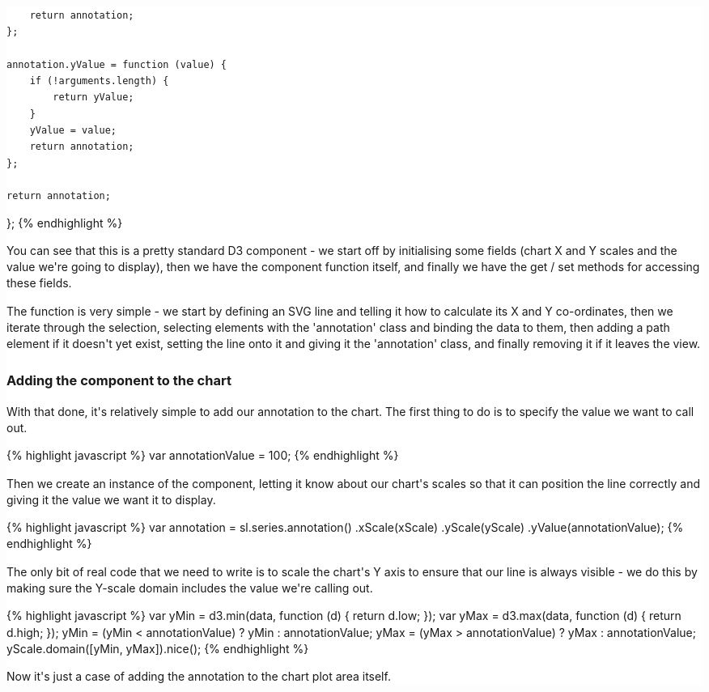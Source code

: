         return annotation;
    };

    annotation.yValue = function (value) {
        if (!arguments.length) {
            return yValue;
        }
        yValue = value;
        return annotation;
    };

    return annotation;
};
{% endhighlight %}

You can see that this is a pretty standard D3 component - we start off by initialising some fields (chart X and Y scales and the value we're going to display), then we have the component function itself, and finally we have the get / set methods for accessing these fields.

The function is very simple - we start by defining an SVG line and telling it how to calculate its X and Y co-ordinates, then we iterate through the selection, selecting elements with the 'annotation' class and binding the data to them, then adding a path element if it doesn't yet exist, setting the line onto it and giving it the 'annotation' class, and finally removing it if it leaves the view.

### Adding the component to the chart

With that done, it's relatively simple to add our annotation to the chart. The first thing to do is to specify the value we want to call out.

{% highlight javascript %}
var annotationValue = 100;
{% endhighlight %}

Then we create an instance of the component, letting it know about our chart's scales so that it can position the line correctly and giving it the value we want it to display.

{% highlight javascript %}
var annotation = sl.series.annotation()
    .xScale(xScale)
    .yScale(yScale)
    .yValue(annotationValue);
{% endhighlight %}

The only bit of real code that we need to write is to scale the chart's Y axis to ensure that our line is always visible - we do this by making sure the Y-scale domain includes the value we're calling out.

{% highlight javascript %}
var yMin = d3.min(data, function (d) { return d.low; });
var yMax = d3.max(data, function (d) { return d.high; });
yMin = (yMin < annotationValue) ? yMin : annotationValue;
yMax = (yMax > annotationValue) ? yMax : annotationValue;
yScale.domain([yMin, yMax]).nice();
{% endhighlight %}

Now it's just a case of adding the annotation to the chart plot area itself.
